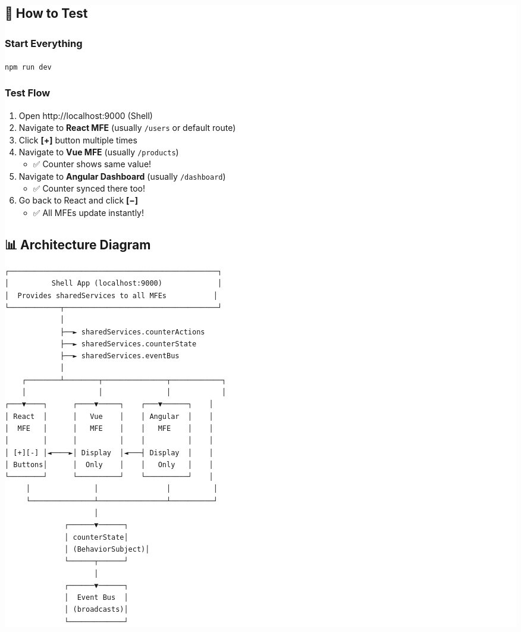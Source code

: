 ## 🚀 How to Test

### Start Everything
```powershell
npm run dev
```

### Test Flow
1. Open http://localhost:9000 (Shell)
2. Navigate to **React MFE** (usually `/users` or default route)
3. Click **[+]** button multiple times
4. Navigate to **Vue MFE** (usually `/products`)
   - ✅ Counter shows same value!
5. Navigate to **Angular Dashboard** (usually `/dashboard`)
   - ✅ Counter synced there too!
6. Go back to React and click **[−]**
   - ✅ All MFEs update instantly!

## 📊 Architecture Diagram

```
┌─────────────────────────────────────────────────┐
│          Shell App (localhost:9000)             │
│  Provides sharedServices to all MFEs           │
└────────────┬────────────────────────────────────┘
             │
             ├──► sharedServices.counterActions
             ├──► sharedServices.counterState
             ├──► sharedServices.eventBus
             │
    ┌────────┴────────┬───────────────┬────────────┐
    │                 │               │            │
┌───▼────┐      ┌────▼─────┐    ┌───▼──────┐    │
│ React  │      │   Vue    │    │ Angular  │    │
│  MFE   │      │   MFE    │    │   MFE    │    │
│        │      │          │    │          │    │
│ [+][-] │◄────►│ Display  │◄───┤ Display  │    │
│ Buttons│      │  Only    │    │   Only   │    │
└────────┘      └──────────┘    └──────────┘    │
     │               │                │          │
     └───────────────┴────────────────┴──────────┘
                     │
              ┌──────▼──────┐
              │ counterState│
              │ (BehaviorSubject)│
              └──────┬──────┘
                     │
              ┌──────▼──────┐
              │  Event Bus  │
              │ (broadcasts)│
              └─────────────┘
```
